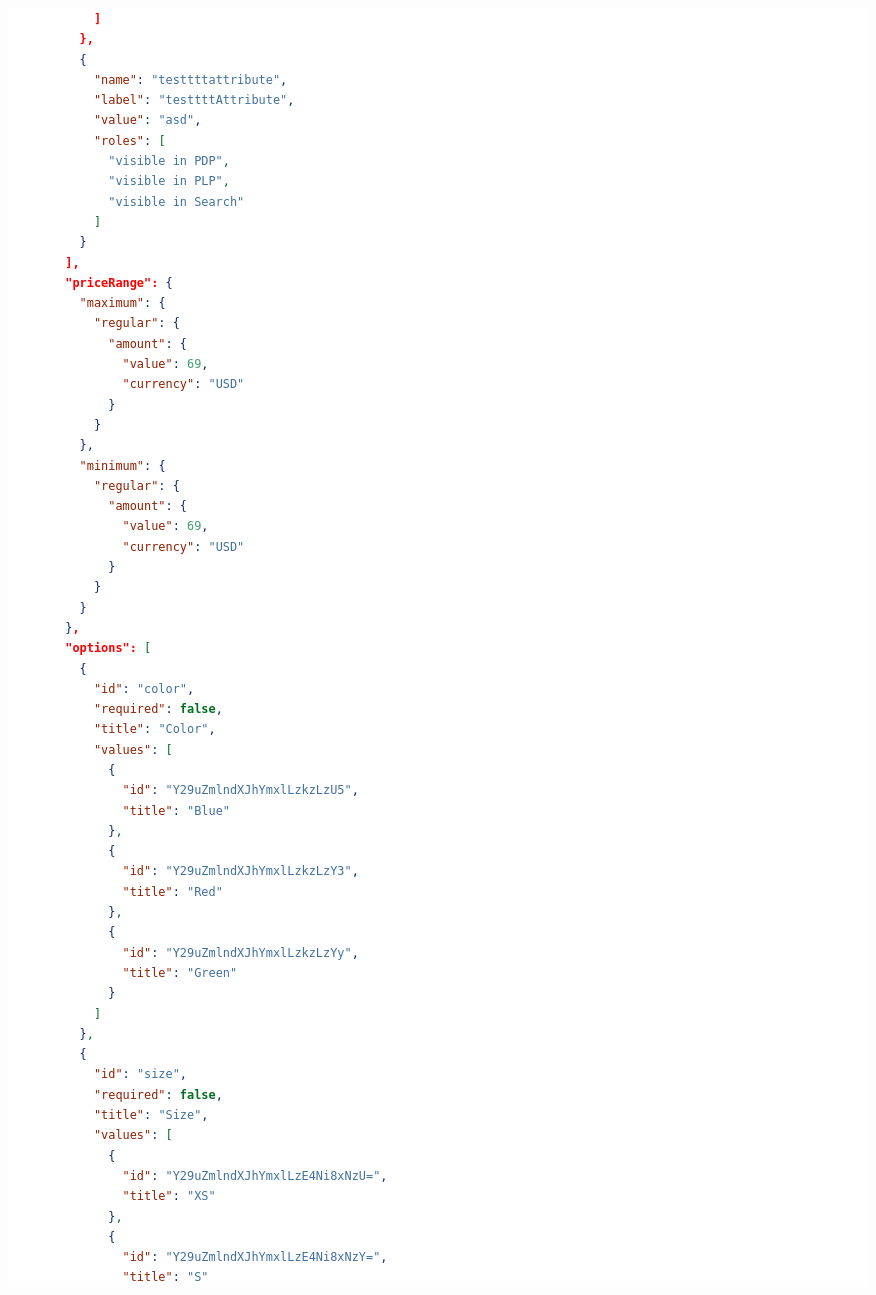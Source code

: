 ```json
            ]
          },
          {
            "name": "testtttattribute",
            "label": "testtttAttribute",
            "value": "asd",
            "roles": [
              "visible in PDP",
              "visible in PLP",
              "visible in Search"
            ]
          }
        ],
        "priceRange": {
          "maximum": {
            "regular": {
              "amount": {
                "value": 69,
                "currency": "USD"
              }
            }
          },
          "minimum": {
            "regular": {
              "amount": {
                "value": 69,
                "currency": "USD"
              }
            }
          }
        },
        "options": [
          {
            "id": "color",
            "required": false,
            "title": "Color",
            "values": [
              {
                "id": "Y29uZmlndXJhYmxlLzkzLzU5",
                "title": "Blue"
              },
              {
                "id": "Y29uZmlndXJhYmxlLzkzLzY3",
                "title": "Red"
              },
              {
                "id": "Y29uZmlndXJhYmxlLzkzLzYy",
                "title": "Green"
              }
            ]
          },
          {
            "id": "size",
            "required": false,
            "title": "Size",
            "values": [
              {
                "id": "Y29uZmlndXJhYmxlLzE4Ni8xNzU=",
                "title": "XS"
              },
              {
                "id": "Y29uZmlndXJhYmxlLzE4Ni8xNzY=",
                "title": "S"
```